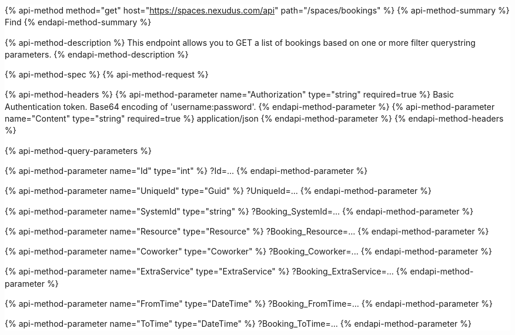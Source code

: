 ﻿{% api-method method="get" host="https://spaces.nexudus.com/api" path="/spaces/bookings" %}
{% api-method-summary %}
Find
{% endapi-method-summary %}

{% api-method-description %}
 This endpoint allows you to GET a list of bookings based on one or more filter querystring parameters.
{% endapi-method-description %}

{% api-method-spec %}
{% api-method-request %}

{% api-method-headers %}
{% api-method-parameter name="Authorization" type="string" required=true %}
Basic Authentication token. Base64 encoding of 'username:password'.
{% endapi-method-parameter %}
{% api-method-parameter name="Content" type="string" required=true %}
application/json
{% endapi-method-parameter %}
{% endapi-method-headers %}

{% api-method-query-parameters %}

{% api-method-parameter name="Id" type="int" %}
?Id=...
{% endapi-method-parameter %}

{% api-method-parameter name="UniqueId" type="Guid" %}
?UniqueId=...
{% endapi-method-parameter %}

{% api-method-parameter name="SystemId" type="string" %}
?Booking\_SystemId=...
{% endapi-method-parameter %}


{% api-method-parameter name="Resource" type="Resource" %}
?Booking\_Resource=...
{% endapi-method-parameter %}


{% api-method-parameter name="Coworker" type="Coworker" %}
?Booking\_Coworker=...
{% endapi-method-parameter %}


{% api-method-parameter name="ExtraService" type="ExtraService" %}
?Booking\_ExtraService=...
{% endapi-method-parameter %}


{% api-method-parameter name="FromTime" type="DateTime" %}
?Booking\_FromTime=...
{% endapi-method-parameter %}


{% api-method-parameter name="ToTime" type="DateTime" %}
?Booking\_ToTime=...
{% endapi-method-parameter %}
